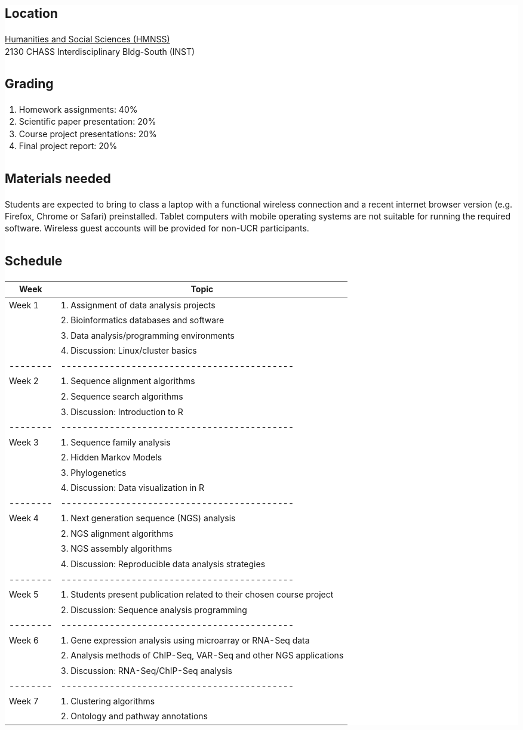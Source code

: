 ## Location
[Humanities and Social Sciences (HMNSS)](http://classrooms.cmsdev.ucr.edu/buildings/humanities/1403.html) <br>
2130 CHASS Interdisciplinary Bldg-South (INST)

## Grading
1. Homework assignments: 40%
2. Scientific paper presentation: 20%
3. Course project presentations: 20%
4. Final project report: 20%

## Materials needed
Students are expected to bring to class a laptop with a functional wireless
connection and a recent internet browser version (e.g. Firefox, Chrome or
Safari) preinstalled. Tablet computers with mobile operating systems are not
suitable for running the required software. Wireless guest accounts will be
provided for non-UCR participants. 

## Schedule

| Week   | Topic                                     |
|--------|-------------------------------------------|
| Week 1 | 1. Assignment of data analysis projects   |
|        | 2. Bioinformatics databases and software  |
|        | 3. Data analysis/programming environments |
|        | 4. Discussion: Linux/cluster basics       |
|--------|-------------------------------------------|
| Week 2 | 1. Sequence alignment algorithms          |
|        | 2. Sequence search algorithms             | 
|        | 3. Discussion: Introduction to R          |
|--------|-------------------------------------------|
| Week 3 | 1. Sequence family analysis               |
|        | 2. Hidden Markov Models                   |
|        | 3. Phylogenetics                          |
|        | 4. Discussion: Data visualization in R    |
|--------|-------------------------------------------|
| Week 4 | 1. Next generation sequence (NGS) analysis |
|        | 2. NGS alignment algorithms               |
|        | 3. NGS assembly algorithms                |
|        | 4. Discussion: Reproducible data analysis strategies |
|--------|-------------------------------------------|
| Week 5 | 1. Students present publication related to their chosen course project |
|        | 2. Discussion: Sequence analysis programming |
|--------|-------------------------------------------|
| Week 6 | 1. Gene expression analysis using microarray or RNA-Seq data |
|        | 2. Analysis methods of ChIP-Seq, VAR-Seq and other NGS applications |
|        | 3. Discussion: RNA-Seq/ChIP-Seq analysis |
|--------|-------------------------------------------|
| Week 7 | 1. Clustering algorithms                  |
|        | 2. Ontology and pathway annotations       |         